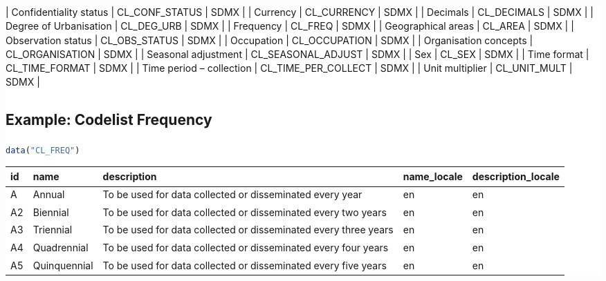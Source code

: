| Confidentiality status                                                             | CL_CONF_STATUS      | SDMX      |
| Currency                                                                           | CL_CURRENCY         | SDMX      |
| Decimals                                                                           | CL_DECIMALS         | SDMX      |
| Degree of Urbanisation                                                             | CL_DEG_URB          | SDMX      |
| Frequency                                                                          | CL_FREQ             | SDMX      |
| Geographical areas                                                                 | CL_AREA             | SDMX      |
| Observation status                                                                 | CL_OBS_STATUS       | SDMX      |
| Occupation                                                                         | CL_OCCUPATION       | SDMX      |
| Organisation concepts                                                              | CL_ORGANISATION     | SDMX      |
| Seasonal adjustment                                                                | CL_SEASONAL_ADJUST  | SDMX      |
| Sex                                                                                | CL_SEX              | SDMX      |
| Time format                                                                        | CL_TIME_FORMAT      | SDMX      |
| Time period – collection                                                           | CL_TIME_PER_COLLECT | SDMX      |
| Unit multiplier                                                                    | CL_UNIT_MULT        | SDMX      |

## Example: Codelist Frequency

``` r
data("CL_FREQ")
```

| id  | name                  | description                                                                                                                                                                                                                                                                                                                                                                                                                                                                       | name_locale | description_locale |
|:----|:----------------------|:----------------------------------------------------------------------------------------------------------------------------------------------------------------------------------------------------------------------------------------------------------------------------------------------------------------------------------------------------------------------------------------------------------------------------------------------------------------------------------|:------------|:-------------------|
| A   | Annual                | To be used for data collected or disseminated every year                                                                                                                                                                                                                                                                                                                                                                                                                          | en          | en                 |
| A2  | Biennial              | To be used for data collected or disseminated every two years                                                                                                                                                                                                                                                                                                                                                                                                                     | en          | en                 |
| A3  | Triennial             | To be used for data collected or disseminated every three years                                                                                                                                                                                                                                                                                                                                                                                                                   | en          | en                 |
| A4  | Quadrennial           | To be used for data collected or disseminated every four years                                                                                                                                                                                                                                                                                                                                                                                                                    | en          | en                 |
| A5  | Quinquennial          | To be used for data collected or disseminated every five years                                                                                                                                                                                                                                                                                                                                                                                                                    | en          | en                 |
